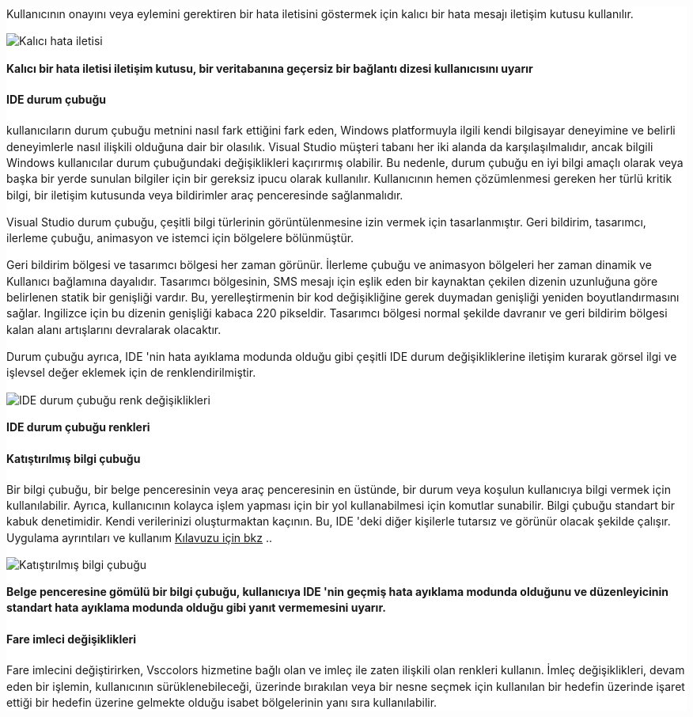  Kullanıcının onayını veya eylemini gerektiren bir hata iletisini göstermek için kalıcı bir hata mesajı iletişim kutusu kullanılır.

 ![Kalıcı hata iletisi](../../extensibility/ux-guidelines/media/0901-01_modalerrormessage.png "0901-01_ModalErrorMessage")

 **Kalıcı bir hata iletisi iletişim kutusu, bir veritabanına geçersiz bir bağlantı dizesi kullanıcısını uyarır**

#### <a name="ide-status-bar"></a><a name="BKMK_IDEStatusBar"></a> IDE durum çubuğu
 kullanıcıların durum çubuğu metnini nasıl fark ettiğini fark eden, Windows platformuyla ilgili kendi bilgisayar deneyimine ve belirli deneyimlerle nasıl ilişkili olduğuna dair bir olasılık. Visual Studio müşteri tabanı her iki alanda da karşılaşılmalıdır, ancak bilgili Windows kullanıcılar durum çubuğundaki değişiklikleri kaçırırmış olabilir. Bu nedenle, durum çubuğu en iyi bilgi amaçlı olarak veya başka bir yerde sunulan bilgiler için bir gereksiz ipucu olarak kullanılır. Kullanıcının hemen çözümlenmesi gereken her türlü kritik bilgi, bir iletişim kutusunda veya bildirimler araç penceresinde sağlanmalıdır.

 Visual Studio durum çubuğu, çeşitli bilgi türlerinin görüntülenmesine izin vermek için tasarlanmıştır. Geri bildirim, tasarımcı, ilerleme çubuğu, animasyon ve istemci için bölgelere bölünmüştür.

 Geri bildirim bölgesi ve tasarımcı bölgesi her zaman görünür. İlerleme çubuğu ve animasyon bölgeleri her zaman dinamik ve Kullanıcı bağlamına dayalıdır. Tasarımcı bölgesinin, SMS mesajı için eşlik eden bir kaynaktan çekilen dizenin uzunluğuna göre belirlenen statik bir genişliği vardır. Bu, yerelleştirmenin bir kod değişikliğine gerek duymadan genişliği yeniden boyutlandırmasını sağlar. Ingilizce için bu dizenin genişliği kabaca 220 pikseldir. Tasarımcı bölgesi normal şekilde davranır ve geri bildirim bölgesi kalan alanı artışlarını devralarak olacaktır.

 Durum çubuğu ayrıca, IDE 'nin hata ayıklama modunda olduğu gibi çeşitli IDE durum değişikliklerine iletişim kurarak görsel ilgi ve işlevsel değer eklemek için de renklendirilmiştir.

 ![IDE durum çubuğu renk değişiklikleri](../../extensibility/ux-guidelines/media/0901-02_idestatusbar.png "0901-02_IDEStatusBar")

 **IDE durum çubuğu renkleri**

#### <a name="embedded-infobar"></a><a name="BKMK_EmbeddedInfobar"></a> Katıştırılmış bilgi çubuğu
 Bir bilgi çubuğu, bir belge penceresinin veya araç penceresinin en üstünde, bir durum veya koşulun kullanıcıya bilgi vermek için kullanılabilir. Ayrıca, kullanıcının kolayca işlem yapması için bir yol kullanabilmesi için komutlar sunabilir. Bilgi çubuğu standart bir kabuk denetimidir. Kendi verilerinizi oluşturmaktan kaçının. Bu, IDE 'deki diğer kişilerle tutarsız ve görünür olacak şekilde çalışır. Uygulama ayrıntıları ve kullanım [Kılavuzu için bkz](../../extensibility/ux-guidelines/notifications-and-progress-for-visual-studio.md#BKMK_Infobars) ..

 ![Katıştırılmış bilgi çubuğu](../../extensibility/ux-guidelines/media/0901-03_embeddedinfobar.png "0901-03_EmbeddedInfobar")

 **Belge penceresine gömülü bir bilgi çubuğu, kullanıcıya IDE 'nin geçmiş hata ayıklama modunda olduğunu ve düzenleyicinin standart hata ayıklama modunda olduğu gibi yanıt vermemesini uyarır.**

#### <a name="mouse-cursor-changes"></a><a name="BKMK_MouseCursorChanges"></a> Fare imleci değişiklikleri
 Fare imlecini değiştirirken, Vsccolors hizmetine bağlı olan ve imleç ile zaten ilişkili olan renkleri kullanın. İmleç değişiklikleri, devam eden bir işlemin, kullanıcının sürüklenebileceği, üzerinde bırakılan veya bir nesne seçmek için kullanılan bir hedefin üzerinde işaret ettiği bir hedefin üzerine gelmekte olduğu isabet bölgelerinin yanı sıra kullanılabilir.
